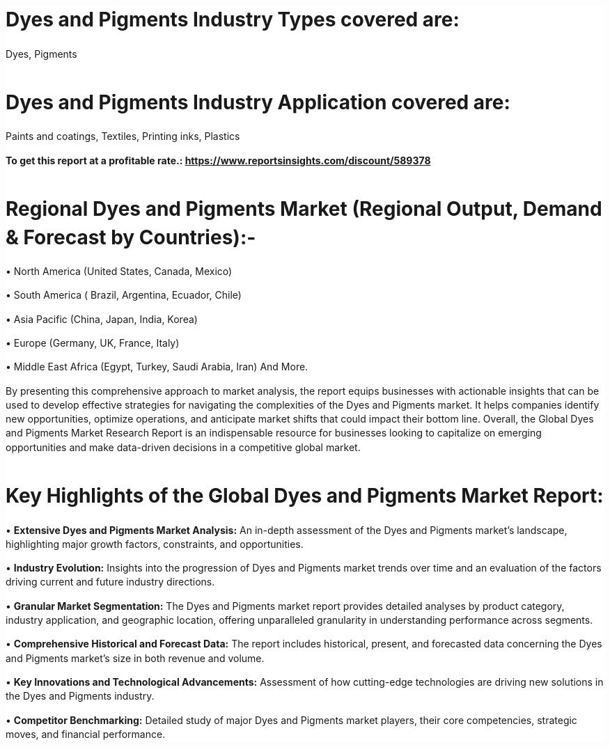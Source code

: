 # <strong>Dyes and Pigments Industry Types covered are:</strong>

Dyes, Pigments

# <strong>Dyes and Pigments Industry Application covered are:</strong>

Paints and coatings, Textiles, Printing inks, Plastics

<strong>To get this report at a profitable rate.: <a href=https://www.reportsinsights.com/discount/589378>https://www.reportsinsights.com/discount/589378</a></strong></font>

# <strong>Regional Dyes and Pigments Market (Regional Output, Demand &amp; Forecast by Countries):-</strong>

• North America (United States, Canada, Mexico)

• South America ( Brazil, Argentina, Ecuador, Chile)

• Asia Pacific (China, Japan, India, Korea)

• Europe (Germany, UK, France, Italy)

• Middle East Africa (Egypt, Turkey, Saudi Arabia, Iran) And More.

By presenting this comprehensive approach to market analysis, the report equips businesses with actionable insights that can be used to develop effective strategies for navigating the complexities of the Dyes and Pigments market. It helps companies identify new opportunities, optimize operations, and anticipate market shifts that could impact their bottom line. Overall, the Global Dyes and Pigments Market Research Report is an indispensable resource for businesses looking to capitalize on emerging opportunities and make data-driven decisions in a competitive global market.

# <strong>Key Highlights of the Global Dyes and Pigments Market Report:</strong>

• <strong>Extensive Dyes and Pigments Market Analysis:</strong> An in-depth assessment of the Dyes and Pigments market’s landscape, highlighting major growth factors, constraints, and opportunities.

• <strong>Industry Evolution:</strong> Insights into the progression of Dyes and Pigments market trends over time and an evaluation of the factors driving current and future industry directions.

• <strong>Granular Market Segmentation:</strong> The Dyes and Pigments market report provides detailed analyses by product category, industry application, and geographic location, offering unparalleled granularity in understanding performance across segments.

• <strong>Comprehensive Historical and Forecast Data:</strong> The report includes historical, present, and forecasted data concerning the Dyes and Pigments market’s size in both revenue and volume.

• <strong>Key Innovations and Technological Advancements:</strong> Assessment of how cutting-edge technologies are driving new solutions in the Dyes and Pigments industry.

• <strong>Competitor Benchmarking:</strong> Detailed study of major Dyes and Pigments market players, their core competencies, strategic moves, and financial performance.
